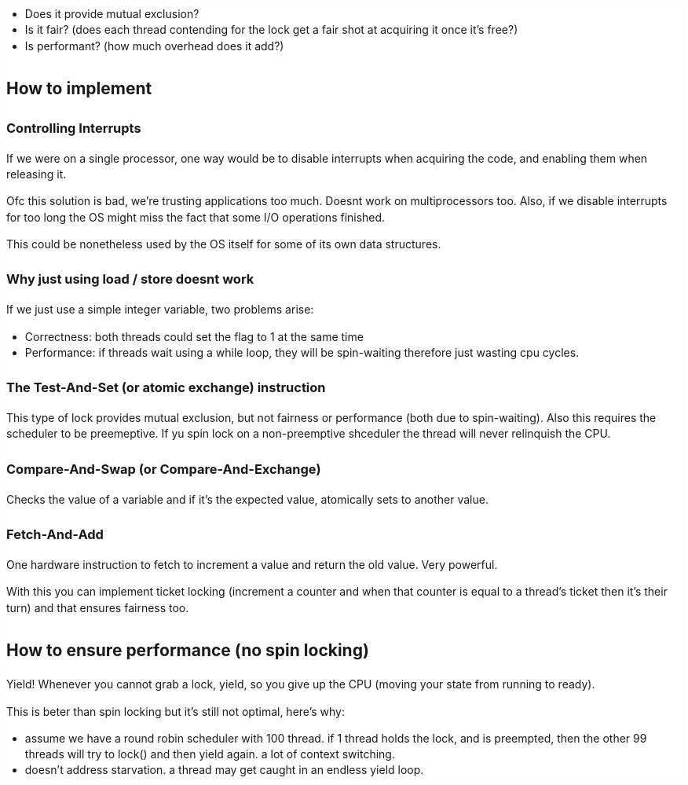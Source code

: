 - Does it provide mutual exclusion?
- Is it fair? (does each thread contending for the lock get a fair shot at acquiring it once it’s free?)
- Is performant? (how much overhead does it add?)

## How to implement

### Controlling Interrupts

If we were on a single processor, one way would be to disable interrupts when acquiring the code, and enabling them when releasing it.

Ofc this solution is bad, we’re trusting applications too much. Doesnt work on multiprocessors too. Also, if we disable interrupts for too long the OS might miss the fact that some I/O operations finished.

This could be nonetheless used by the OS itself for some of its own data structures.

### Why just using load / store doesnt work

If we just use a simple integer variable, two problems arise:

- Correctness: both threads could set the flag to 1 at the same time
- Performance: if threads wait using a while loop, they will be spin-waiting therefore just wasting cpu cycles.

### The Test-And-Set (or atomic exchange) instruction

This type of lock provides mutual exclusion, but not fairness or performance (both due to spin-waiting). Also this requires the scheduler to be preemeptive. If yu spin lock on a non-preemptive shceduler the thread will never relinquish the CPU.

### Compare-And-Swap (or Compare-And-Exchange)

Checks the value of a variable and if it’s the expected value, atomically sets to another value.

### Fetch-And-Add

One hardware instruction to fetch to increment a value and return the old value. Very powerful.

With this you can implement ticket locking (increment a counter and when that counter is equal to a thread’s ticket then it’s their turn) and that ensures fairness too.

## How to ensure performance (no spin locking)

Yield! Whenever you cannot grab a lock, yield, so you give up the CPU (moving your state from running to ready).

This is beter than spin locking but it’s still not optimal, here’s why:

- assume we have a round robin scheduler with 100 thread. if 1 thread holds the lock, and is preempted, then the other 99 threads will try to lock() and then yield again. a lot of context switching.
- doesn’t address starvation. a thread may get caught in an endless yield loop.
